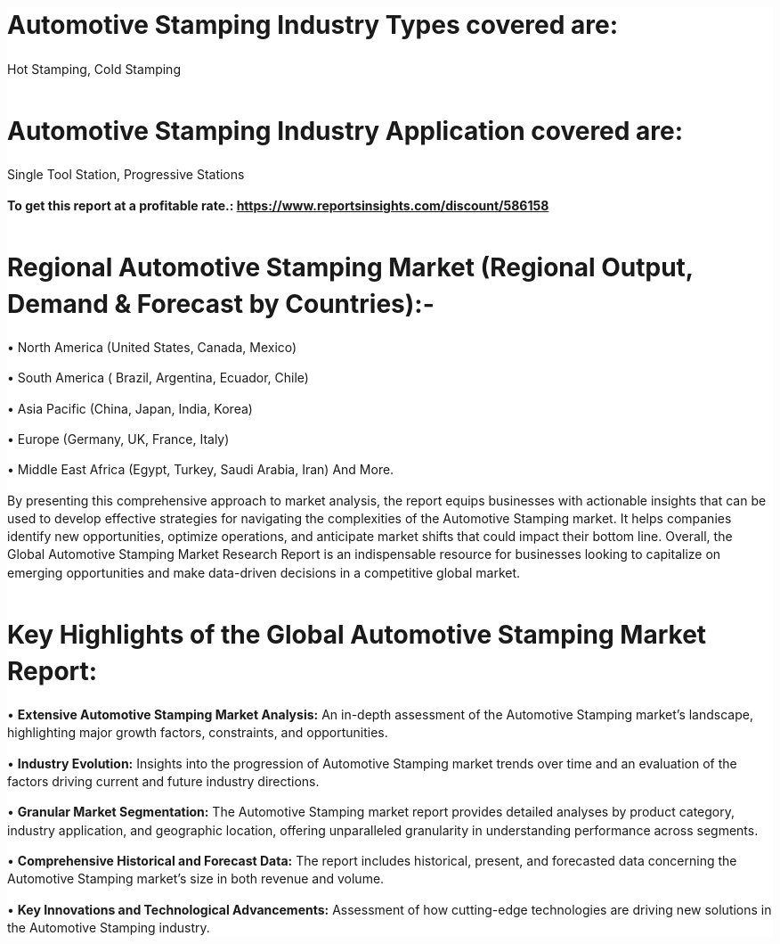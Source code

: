 # <strong>Automotive Stamping Industry Types covered are:</strong>

Hot Stamping, Cold Stamping

# <strong>Automotive Stamping Industry Application covered are:</strong>

Single Tool Station, Progressive Stations

<strong>To get this report at a profitable rate.: <a href=https://www.reportsinsights.com/discount/586158>https://www.reportsinsights.com/discount/586158</a></strong></font>

# <strong>Regional Automotive Stamping Market (Regional Output, Demand &amp; Forecast by Countries):-</strong>

• North America (United States, Canada, Mexico)

• South America ( Brazil, Argentina, Ecuador, Chile)

• Asia Pacific (China, Japan, India, Korea)

• Europe (Germany, UK, France, Italy)

• Middle East Africa (Egypt, Turkey, Saudi Arabia, Iran) And More.

By presenting this comprehensive approach to market analysis, the report equips businesses with actionable insights that can be used to develop effective strategies for navigating the complexities of the Automotive Stamping market. It helps companies identify new opportunities, optimize operations, and anticipate market shifts that could impact their bottom line. Overall, the Global Automotive Stamping Market Research Report is an indispensable resource for businesses looking to capitalize on emerging opportunities and make data-driven decisions in a competitive global market.

# <strong>Key Highlights of the Global Automotive Stamping Market Report:</strong>

• <strong>Extensive Automotive Stamping Market Analysis:</strong> An in-depth assessment of the Automotive Stamping market’s landscape, highlighting major growth factors, constraints, and opportunities.

• <strong>Industry Evolution:</strong> Insights into the progression of Automotive Stamping market trends over time and an evaluation of the factors driving current and future industry directions.

• <strong>Granular Market Segmentation:</strong> The Automotive Stamping market report provides detailed analyses by product category, industry application, and geographic location, offering unparalleled granularity in understanding performance across segments.

• <strong>Comprehensive Historical and Forecast Data:</strong> The report includes historical, present, and forecasted data concerning the Automotive Stamping market’s size in both revenue and volume.

• <strong>Key Innovations and Technological Advancements:</strong> Assessment of how cutting-edge technologies are driving new solutions in the Automotive Stamping industry.
